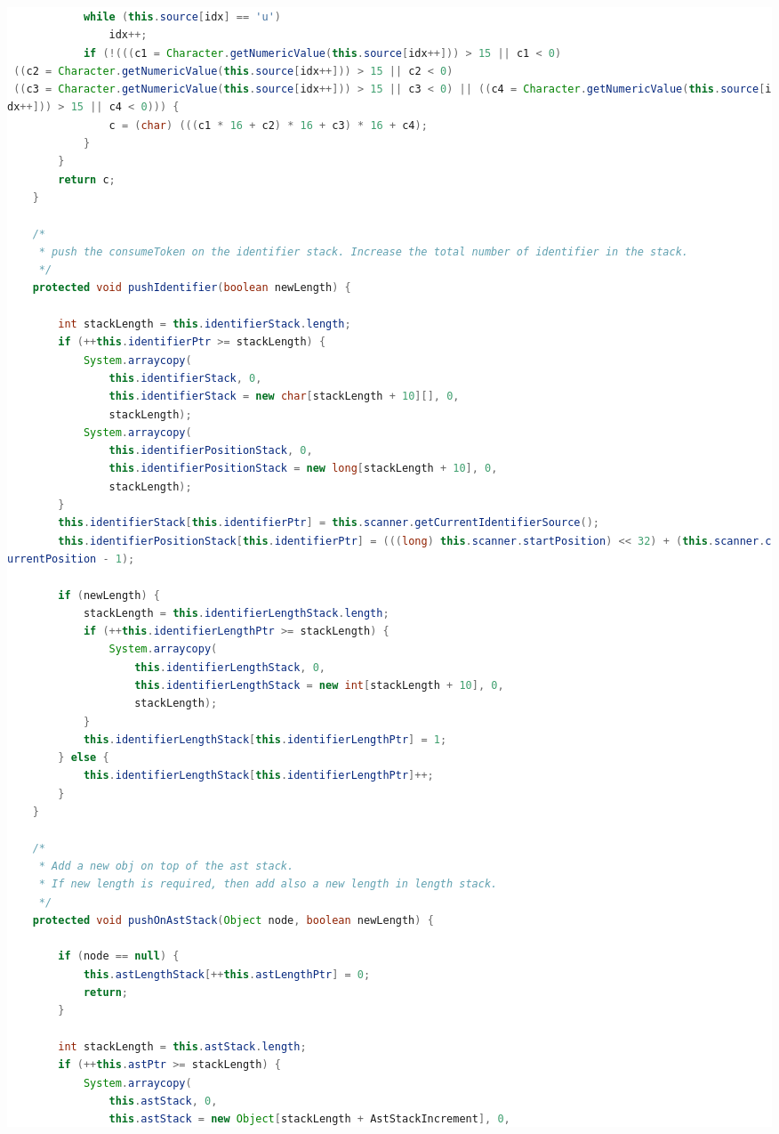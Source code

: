 ```java
			while (this.source[idx] == 'u')
				idx++;
			if (!(((c1 = Character.getNumericValue(this.source[idx++])) > 15 || c1 < 0)
 ((c2 = Character.getNumericValue(this.source[idx++])) > 15 || c2 < 0)
 ((c3 = Character.getNumericValue(this.source[idx++])) > 15 || c3 < 0) || ((c4 = Character.getNumericValue(this.source[idx++])) > 15 || c4 < 0))) {
				c = (char) (((c1 * 16 + c2) * 16 + c3) * 16 + c4);
			}
		}
		return c;
	}

	/*
	 * push the consumeToken on the identifier stack. Increase the total number of identifier in the stack.
	 */
	protected void pushIdentifier(boolean newLength) {

		int stackLength = this.identifierStack.length;
		if (++this.identifierPtr >= stackLength) {
			System.arraycopy(
				this.identifierStack, 0,
				this.identifierStack = new char[stackLength + 10][], 0,
				stackLength);
			System.arraycopy(
				this.identifierPositionStack, 0,
				this.identifierPositionStack = new long[stackLength + 10], 0,
				stackLength);
		}
		this.identifierStack[this.identifierPtr] = this.scanner.getCurrentIdentifierSource();
		this.identifierPositionStack[this.identifierPtr] = (((long) this.scanner.startPosition) << 32) + (this.scanner.currentPosition - 1);

		if (newLength) {
			stackLength = this.identifierLengthStack.length;
			if (++this.identifierLengthPtr >= stackLength) {
				System.arraycopy(
					this.identifierLengthStack, 0,
					this.identifierLengthStack = new int[stackLength + 10], 0,
					stackLength);
			}
			this.identifierLengthStack[this.identifierLengthPtr] = 1;
		} else {
			this.identifierLengthStack[this.identifierLengthPtr]++;
		}
	}

	/*
	 * Add a new obj on top of the ast stack.
	 * If new length is required, then add also a new length in length stack.
	 */
	protected void pushOnAstStack(Object node, boolean newLength) {

		if (node == null) {
			this.astLengthStack[++this.astLengthPtr] = 0;
			return;
		}

		int stackLength = this.astStack.length;
		if (++this.astPtr >= stackLength) {
			System.arraycopy(
				this.astStack, 0,
				this.astStack = new Object[stackLength + AstStackIncrement], 0,
```